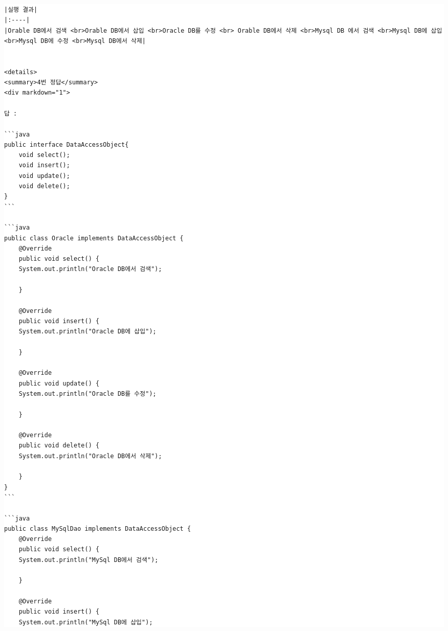     |실행 결과|
    |:----|
    |Orable DB에서 검색 <br>Orable DB에서 삽입 <br>Oracle DB를 수정 <br> Orable DB에서 삭제 <br>Mysql DB 에서 검색 <br>Mysql DB에 삽입 <br>Mysql DB에 수정 <br>Mysql DB에서 삭제|


    <details>
    <summary>4번 정답</summary>
    <div markdown="1">

    답 :  

    ```java
    public interface DataAccessObject{
        void select();
        void insert();
        void update();
        void delete();
    }
    ```

    ```java
    public class Oracle implements DataAccessObject {
        @Override
        public void select() {
        System.out.println("Oracle DB에서 검색");
        
        }

        @Override
        public void insert() {
        System.out.println("Oracle DB에 삽입");
        
        }

        @Override
        public void update() {
        System.out.println("Oracle DB를 수정");
        
        }

        @Override
        public void delete() {
        System.out.println("Oracle DB에서 삭제");
        
        }
    }
    ```

    ```java
    public class MySqlDao implements DataAccessObject {
        @Override
        public void select() {
        System.out.println("MySql DB에서 검색");
        
        }

        @Override
        public void insert() {
        System.out.println("MySql DB에 삽입");
        